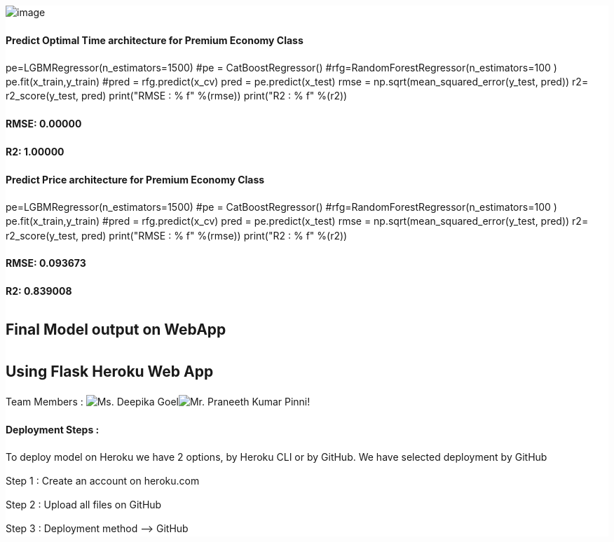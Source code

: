 ![image](https://user-images.githubusercontent.com/80449168/120229500-e4731000-c26a-11eb-9f09-d0f03bfda0d3.png)

#### Predict Optimal Time architecture for Premium Economy Class

pe=LGBMRegressor(n_estimators=1500)
#pe = CatBoostRegressor()
#rfg=RandomForestRegressor(n_estimators=100 )
pe.fit(x_train,y_train)
#pred = rfg.predict(x_cv)
pred = pe.predict(x_test)
rmse = np.sqrt(mean_squared_error(y_test, pred))
r2= r2_score(y_test, pred)
print("RMSE : % f" %(rmse))
print("R2 : % f" %(r2))

#### RMSE: 0.00000
#### R2: 1.00000

#### Predict Price architecture for Premium Economy Class

pe=LGBMRegressor(n_estimators=1500)
#pe = CatBoostRegressor()
#rfg=RandomForestRegressor(n_estimators=100 )
pe.fit(x_train,y_train)
#pred = rfg.predict(x_cv)
pred = pe.predict(x_test)
rmse = np.sqrt(mean_squared_error(y_test, pred))
r2= r2_score(y_test, pred)
print("RMSE : % f" %(rmse))
print("R2 : % f" %(r2))

#### RMSE: 0.093673
#### R2: 0.839008

## Final Model output on WebApp
## Using Flask Heroku Web App

Team Members : ![Ms. Deepika Goel](https://github.com/goeld9911)![Mr. Praneeth Kumar Pinni](https://github.com/praneeth300)!

#### Deployment Steps : 

To deploy model on Heroku we have 2 options, by Heroku CLI or by GitHub. We have selected deployment by GitHub

Step 1 : Create an account on heroku.com

Step 2 : Upload all files on GitHub 

Step 3 : Deployment method --> GitHub
